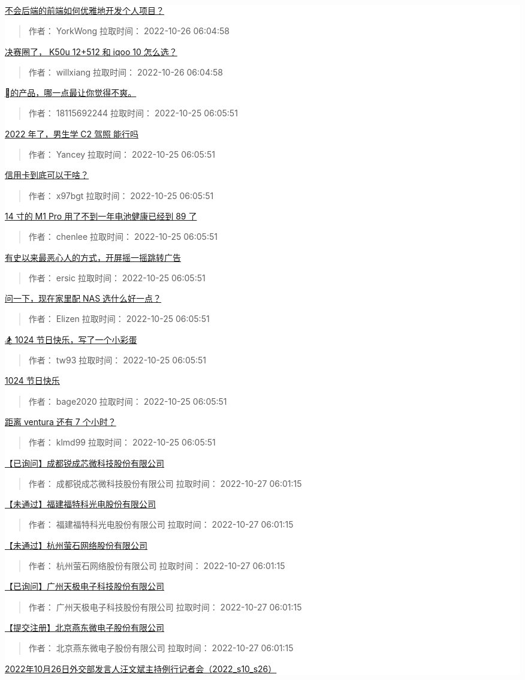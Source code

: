  [不会后端的前端如何优雅地开发个人项目？](https://www.v2ex.com/t/889578)

> 作者： YorkWong  拉取时间： 2022-10-26 06:04:58

 [决赛圈了， K50u 12+512 和 iqoo 10 怎么选？](https://www.v2ex.com/t/889570)

> 作者： willxiang  拉取时间： 2022-10-26 06:04:58

 [的产品，哪一点最让你觉得不爽。](https://www.v2ex.com/t/889435)

> 作者： 18115692244  拉取时间： 2022-10-25 06:05:51

 [2022 年了，男生学 C2 驾照 能行吗](https://www.v2ex.com/t/889405)

> 作者： Yancey  拉取时间： 2022-10-25 06:05:51

 [信用卡到底可以干啥？](https://www.v2ex.com/t/889399)

> 作者： x97bgt  拉取时间： 2022-10-25 06:05:51

 [14 寸的 M1 Pro 用了不到一年电池健康已经到 89 了](https://www.v2ex.com/t/889342)

> 作者： chenlee  拉取时间： 2022-10-25 06:05:51

 [有史以来最恶心人的方式，开屏摇一摇跳转广告](https://www.v2ex.com/t/889339)

> 作者： ersic  拉取时间： 2022-10-25 06:05:51

 [问一下，现在家里配 NAS 选什么好一点？](https://www.v2ex.com/t/889287)

> 作者： Elizen  拉取时间： 2022-10-25 06:05:51

 [🏂 1024 节日快乐，写了一个小彩蛋](https://www.v2ex.com/t/889241)

> 作者： tw93  拉取时间： 2022-10-25 06:05:51

 [1024 节日快乐](https://www.v2ex.com/t/889235)

> 作者： bage2020  拉取时间： 2022-10-25 06:05:51

 [距离 ventura 还有 7 个小时？](https://www.v2ex.com/t/889234)

> 作者： klmd99  拉取时间： 2022-10-25 06:05:51

 [【已询问】成都锐成芯微科技股份有限公司](https://kcb.sse.com.cn/renewal/xmxq/index.shtml?auditId=1210)

> 作者： 成都锐成芯微科技股份有限公司  拉取时间： 2022-10-27 06:01:15

 [【未通过】福建福特科光电股份有限公司](https://kcb.sse.com.cn/renewal/xmxq/index.shtml?auditId=941)

> 作者： 福建福特科光电股份有限公司  拉取时间： 2022-10-27 06:01:15

 [【未通过】杭州萤石网络股份有限公司](https://kcb.sse.com.cn/renewal/xmxq/index.shtml?auditId=1059)

> 作者： 杭州萤石网络股份有限公司  拉取时间： 2022-10-27 06:01:15

 [【已询问】广州天极电子科技股份有限公司](https://kcb.sse.com.cn/renewal/xmxq/index.shtml?auditId=1276)

> 作者： 广州天极电子科技股份有限公司  拉取时间： 2022-10-27 06:01:15

 [【提交注册】北京燕东微电子股份有限公司](https://kcb.sse.com.cn/renewal/xmxq/index.shtml?auditId=1137)

> 作者： 北京燕东微电子股份有限公司  拉取时间： 2022-10-27 06:01:15

 [2022年10月26日外交部发言人汪文斌主持例行记者会（2022_s10_s26）](https://www.mfa.gov.cn/web/wjdt_674879/fyrbt_674889/202210/t20221026_10792317.shtml)
